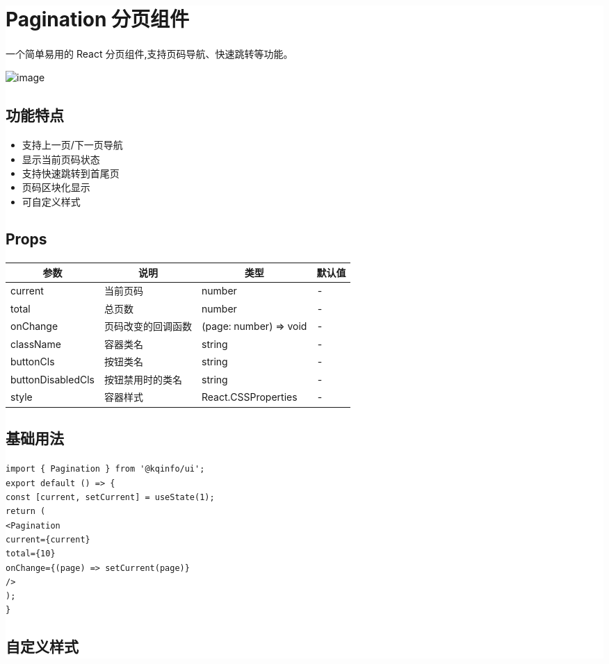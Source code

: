 
# Pagination 分页组件

一个简单易用的 React 分页组件,支持页码导航、快速跳转等功能。

<img width="259" alt="image" src="https://github.com/user-attachments/assets/10a04dbc-2f48-4c6a-af92-7f47aae9dd12" />


## 功能特点

- 支持上一页/下一页导航
- 显示当前页码状态
- 支持快速跳转到首尾页
- 页码区块化显示
- 可自定义样式

## Props

| 参数              | 说明               | 类型                   | 默认值 |
| ----------------- | ------------------ | ---------------------- | ------ |
| current           | 当前页码           | number                 | -      |
| total             | 总页数             | number                 | -      |
| onChange          | 页码改变的回调函数 | (page: number) => void | -      |
| className         | 容器类名           | string                 | -      |
| buttonCls         | 按钮类名           | string                 | -      |
| buttonDisabledCls | 按钮禁用时的类名   | string                 | -      |
| style             | 容器样式           | React.CSSProperties    | -      |

## 基础用法

```
import { Pagination } from '@kqinfo/ui';
export default () => {
const [current, setCurrent] = useState(1);
return (
<Pagination
current={current}
total={10}
onChange={(page) => setCurrent(page)}
/>
);
}
```

## 自定义样式
